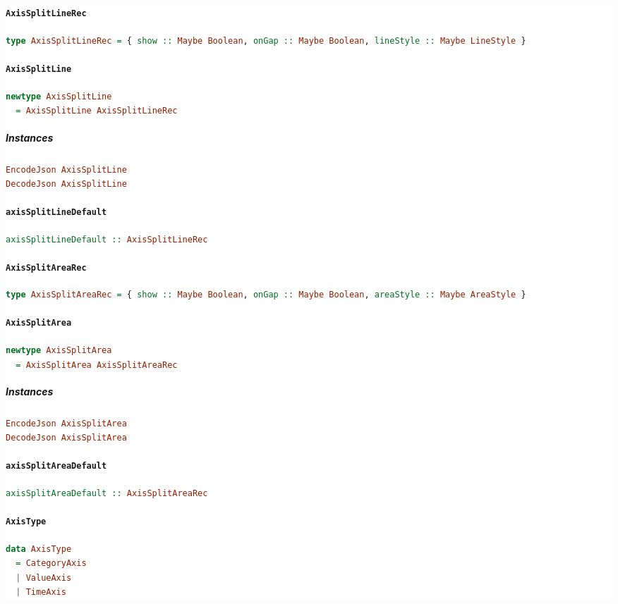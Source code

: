 #### `AxisSplitLineRec`

``` purescript
type AxisSplitLineRec = { show :: Maybe Boolean, onGap :: Maybe Boolean, lineStyle :: Maybe LineStyle }
```

#### `AxisSplitLine`

``` purescript
newtype AxisSplitLine
  = AxisSplitLine AxisSplitLineRec
```

##### Instances
``` purescript
EncodeJson AxisSplitLine
DecodeJson AxisSplitLine
```

#### `axisSplitLineDefault`

``` purescript
axisSplitLineDefault :: AxisSplitLineRec
```

#### `AxisSplitAreaRec`

``` purescript
type AxisSplitAreaRec = { show :: Maybe Boolean, onGap :: Maybe Boolean, areaStyle :: Maybe AreaStyle }
```

#### `AxisSplitArea`

``` purescript
newtype AxisSplitArea
  = AxisSplitArea AxisSplitAreaRec
```

##### Instances
``` purescript
EncodeJson AxisSplitArea
DecodeJson AxisSplitArea
```

#### `axisSplitAreaDefault`

``` purescript
axisSplitAreaDefault :: AxisSplitAreaRec
```

#### `AxisType`

``` purescript
data AxisType
  = CategoryAxis
  | ValueAxis
  | TimeAxis
```
